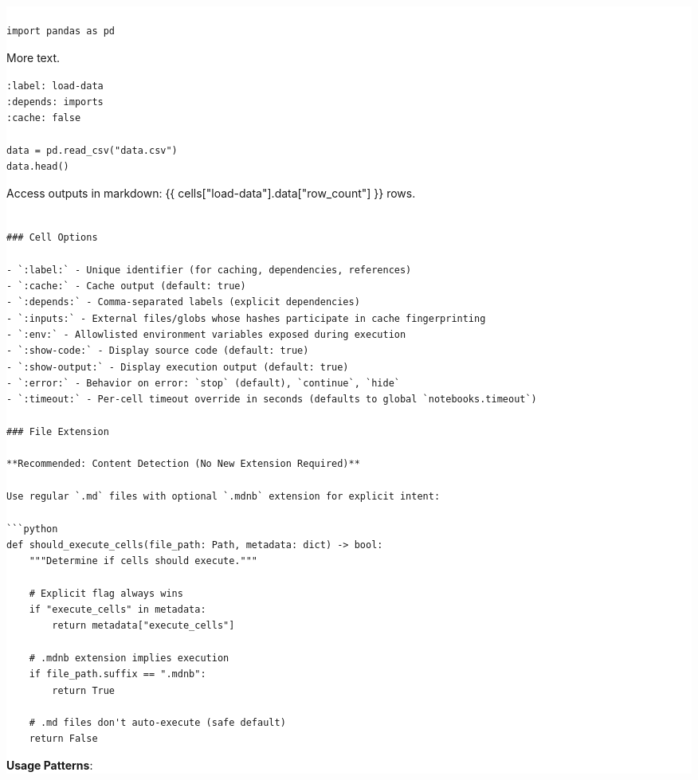```

import pandas as pd
```

More text.

```{cell}
:label: load-data
:depends: imports
:cache: false

data = pd.read_csv("data.csv")
data.head()
```

Access outputs in markdown: {{ cells["load-data"].data["row_count"] }} rows.
```

### Cell Options

- `:label:` - Unique identifier (for caching, dependencies, references)
- `:cache:` - Cache output (default: true)
- `:depends:` - Comma-separated labels (explicit dependencies)
- `:inputs:` - External files/globs whose hashes participate in cache fingerprinting
- `:env:` - Allowlisted environment variables exposed during execution
- `:show-code:` - Display source code (default: true)
- `:show-output:` - Display execution output (default: true)
- `:error:` - Behavior on error: `stop` (default), `continue`, `hide`
- `:timeout:` - Per-cell timeout override in seconds (defaults to global `notebooks.timeout`)

### File Extension

**Recommended: Content Detection (No New Extension Required)**

Use regular `.md` files with optional `.mdnb` extension for explicit intent:

```python
def should_execute_cells(file_path: Path, metadata: dict) -> bool:
    """Determine if cells should execute."""

    # Explicit flag always wins
    if "execute_cells" in metadata:
        return metadata["execute_cells"]

    # .mdnb extension implies execution
    if file_path.suffix == ".mdnb":
        return True

    # .md files don't auto-execute (safe default)
    return False
```

**Usage Patterns**:
